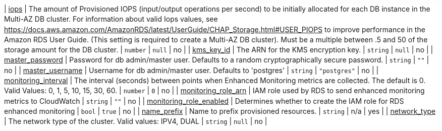 | <a name="input_iops"></a> [iops](#input\_iops)                                                                                                          | The amount of Provisioned IOPS (input/output operations per second) to be initially allocated for each DB instance in the Multi-AZ DB cluster. For information about valid Iops values, see https://docs.aws.amazon.com/AmazonRDS/latest/UserGuide/CHAP_Storage.html#USER_PIOPS to improve performance in the Amazon RDS User Guide. (This setting is required to create a Multi-AZ DB cluster). Must be a multiple between .5 and 50 of the storage amount for the DB cluster. | `number` | `null` | no |
| <a name="input_kms_key_id"></a> [kms\_key\_id](#input\_kms\_key\_id)                                                                                    | The ARN for the KMS encryption key.                                                                                                                                                                                                                                                                                                                                                                                                                                          | `string` | `null` | no |
| <a name="input_master_password"></a> [master\_password](#input\_master\_password)                                                                       | Password for db admin/master user. Defaults to a random cryptographically secure password.                                                                                                                                                                                                                                                                                                                                                                                   | `string` | `""` | no |
| <a name="input_master_username"></a> [master\_username](#input\_master\_username)                                                                       | Username for db admin/master user. Defaults to 'postgres'                                                                                                                                                                                                                                                                                                                                                                                                                    | `string` | `"postgres"` | no |
| <a name="input_monitoring_interval"></a> [monitoring\_interval](#input\_monitoring\_interval)                                                           | The interval (seconds) between points when Enhanced Monitoring metrics are collected. The default is 0. Valid Values: 0, 1, 5, 10, 15, 30, 60.                                                                                                                                                                                                                                                                                                                               | `number` | `0` | no |
| <a name="input_monitoring_role_arn"></a> [monitoring\_role\_arn](#input\_monitoring\_role\_arn)                                                         | IAM role used by RDS to send enhanced monitoring metrics to CloudWatch                                                                                                                                                                                                                                                                                                                                                                                                       | `string` | `""` | no |
| <a name="input_monitoring_role_enabled"></a> [monitoring\_role\_enabled](#input\_monitoring\_role\_enabled)                                             | Determines whether to create the IAM role for RDS enhanced monitoring                                                                                                                                                                                                                                                                                                                                                                                                        | `bool` | `true` | no |
| <a name="input_name_prefix"></a> [name\_prefix](#input\_name\_prefix)                                                                                   | Name to prefix provisioned resources.                                                                                                                                                                                                                                                                                                                                                                                                                                        | `string` | n/a | yes |
| <a name="input_network_type"></a> [network\_type](#input\_network\_type)                                                                                | The network type of the cluster. Valid values: IPV4, DUAL                                                                                                                                                                                                                                                                                                                                                                                                                    | `string` | `null` | no |
